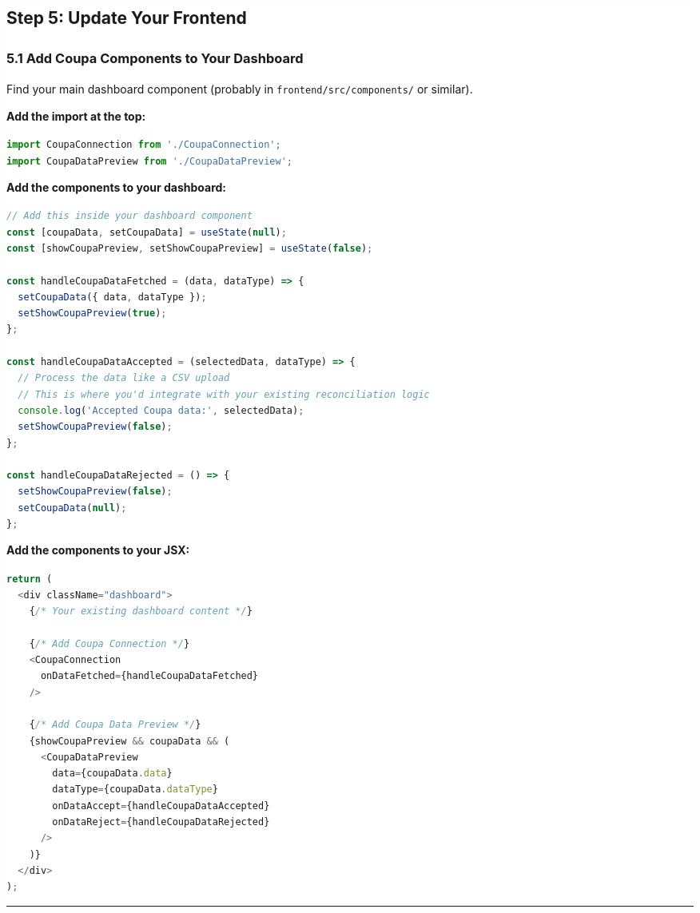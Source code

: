 
## Step 5: Update Your Frontend

### 5.1 Add Coupa Components to Your Dashboard

Find your main dashboard component (probably in `frontend/src/components/` or similar). 

**Add the import at the top:**
```javascript
import CoupaConnection from './CoupaConnection';
import CoupaDataPreview from './CoupaDataPreview';
```

**Add the components to your dashboard:**
```javascript
// Add this inside your dashboard component
const [coupaData, setCoupaData] = useState(null);
const [showCoupaPreview, setShowCoupaPreview] = useState(false);

const handleCoupaDataFetched = (data, dataType) => {
  setCoupaData({ data, dataType });
  setShowCoupaPreview(true);
};

const handleCoupaDataAccepted = (selectedData, dataType) => {
  // Process the data like a CSV upload
  // This is where you'd integrate with your existing reconciliation logic
  console.log('Accepted Coupa data:', selectedData);
  setShowCoupaPreview(false);
};

const handleCoupaDataRejected = () => {
  setShowCoupaPreview(false);
  setCoupaData(null);
};
```

**Add the components to your JSX:**
```javascript
return (
  <div className="dashboard">
    {/* Your existing dashboard content */}
    
    {/* Add Coupa Connection */}
    <CoupaConnection 
      onDataFetched={handleCoupaDataFetched}
    />
    
    {/* Add Coupa Data Preview */}
    {showCoupaPreview && coupaData && (
      <CoupaDataPreview
        data={coupaData.data}
        dataType={coupaData.dataType}
        onDataAccept={handleCoupaDataAccepted}
        onDataReject={handleCoupaDataRejected}
      />
    )}
  </div>
);
```

---